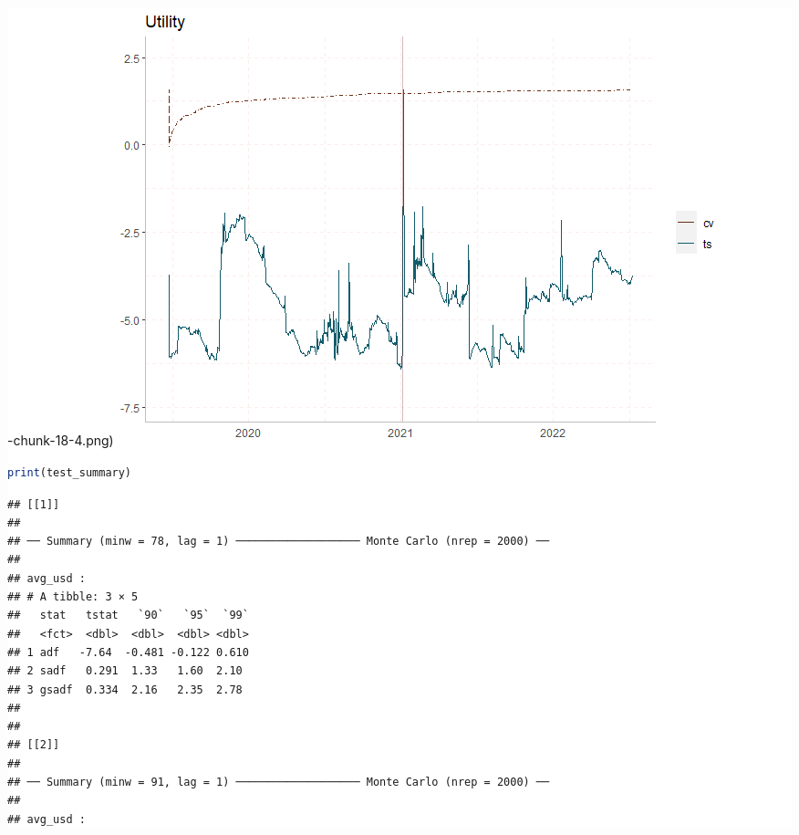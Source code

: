 -chunk-18-4.png)![](Agg_tests_files/figure-gfm/unnamed-chunk-18-5.png)

``` r
print(test_summary)
```

    ## [[1]]
    ## 
    ## ── Summary (minw = 78, lag = 1) ─────────────────── Monte Carlo (nrep = 2000) ──
    ## 
    ## avg_usd :
    ## # A tibble: 3 × 5
    ##   stat   tstat   `90`   `95`  `99`
    ##   <fct>  <dbl>  <dbl>  <dbl> <dbl>
    ## 1 adf   -7.64  -0.481 -0.122 0.610
    ## 2 sadf   0.291  1.33   1.60  2.10 
    ## 3 gsadf  0.334  2.16   2.35  2.78 
    ## 
    ## 
    ## [[2]]
    ## 
    ## ── Summary (minw = 91, lag = 1) ─────────────────── Monte Carlo (nrep = 2000) ──
    ## 
    ## avg_usd :